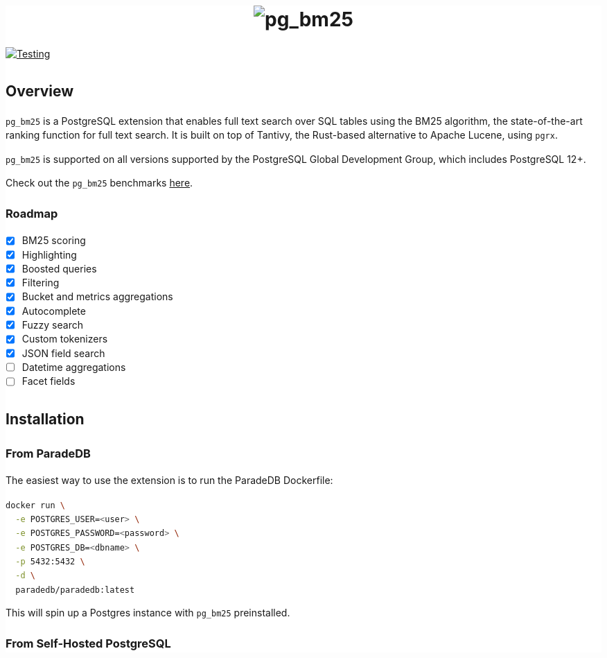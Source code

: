 <h1 align="center">
  <img src="../docs/logo/pg_bm25.svg" alt="pg_bm25" width="500px"></a>
<br>
</h1>

[![Testing](https://github.com/paradedb/paradedb/actions/workflows/test-pg_bm25.yml/badge.svg)](https://github.com/paradedb/paradedb/actions/workflows/test-pg_bm25.yml)

## Overview

`pg_bm25` is a PostgreSQL extension that enables full text search over SQL tables using the BM25 algorithm, the state-of-the-art ranking function for full text search. It is built on top of Tantivy, the Rust-based alternative to Apache Lucene, using `pgrx`.

`pg_bm25` is supported on all versions supported by the PostgreSQL Global Development Group, which includes PostgreSQL 12+.

Check out the `pg_bm25` benchmarks [here](../benchmarks/README.md).

### Roadmap

- [x] BM25 scoring
- [x] Highlighting
- [x] Boosted queries
- [x] Filtering
- [x] Bucket and metrics aggregations
- [x] Autocomplete
- [x] Fuzzy search
- [x] Custom tokenizers
- [x] JSON field search
- [ ] Datetime aggregations
- [ ] Facet fields

## Installation

### From ParadeDB

The easiest way to use the extension is to run the ParadeDB Dockerfile:

```bash
docker run \
  -e POSTGRES_USER=<user> \
  -e POSTGRES_PASSWORD=<password> \
  -e POSTGRES_DB=<dbname> \
  -p 5432:5432 \
  -d \
  paradedb/paradedb:latest
```

This will spin up a Postgres instance with `pg_bm25` preinstalled.

### From Self-Hosted PostgreSQL
